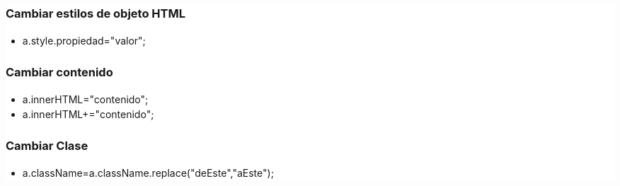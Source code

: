 ### Cambiar estilos de objeto HTML
- a.style.propiedad="valor";
### Cambiar contenido
- a.innerHTML="contenido";
- a.innerHTML+="contenido";
### Cambiar Clase
- a.className=a.className.replace("deEste","aEste");

